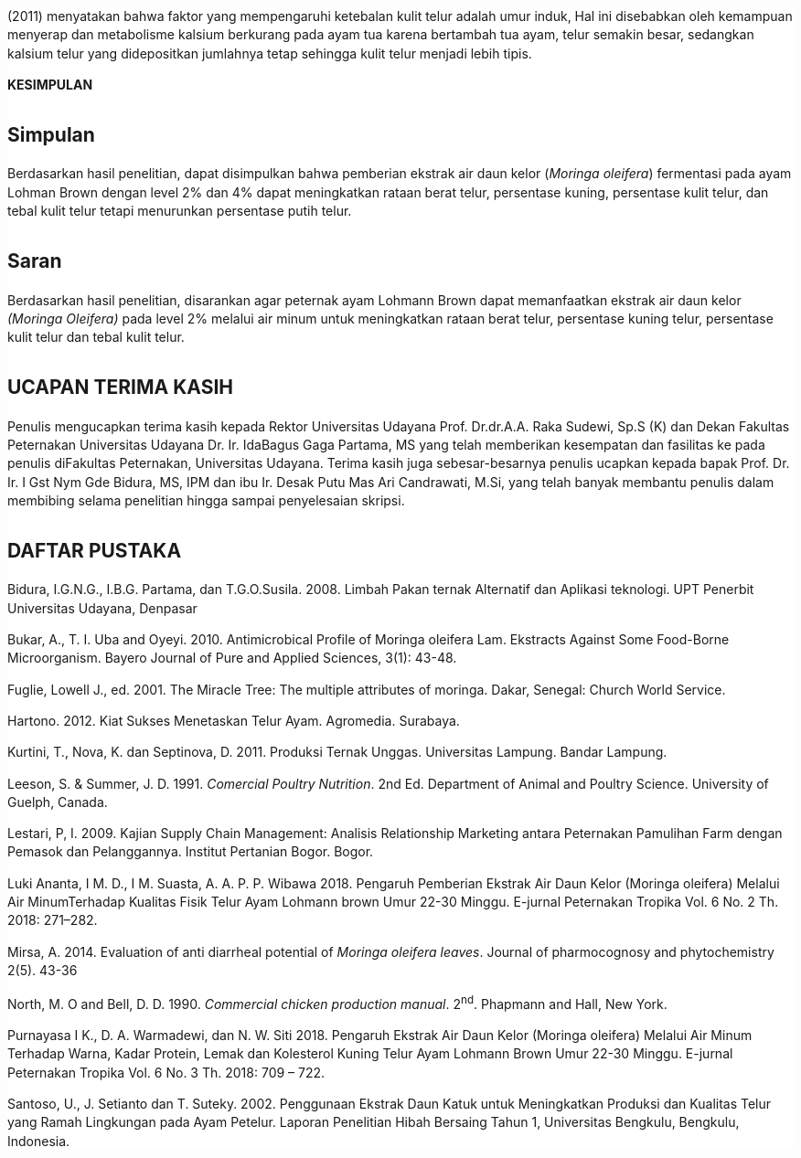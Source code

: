 <p><span class="font12">(2011) menyatakan bahwa faktor yang mempengaruhi ketebalan kulit telur adalah umur induk, Hal ini disebabkan oleh kemampuan menyerap dan metabolisme kalsium berkurang pada ayam tua karena bertambah tua ayam, telur semakin besar, sedangkan kalsium telur yang didepositkan jumlahnya tetap sehingga kulit telur menjadi lebih tipis.</span></p></li></ul>
<p><span class="font12" style="font-weight:bold;">KESIMPULAN</span></p>
<h2><a name="bookmark28"></a><span class="font12" style="font-weight:bold;"><a name="bookmark29"></a>Simpulan</span></h2>
<p><span class="font12">Berdasarkan hasil penelitian, dapat disimpulkan bahwa pemberian ekstrak air daun kelor (</span><span class="font12" style="font-style:italic;">Moringa oleifera</span><span class="font12">) fermentasi pada ayam Lohman Brown dengan level 2% dan 4% dapat meningkatkan rataan berat telur, persentase kuning, persentase kulit telur, dan tebal kulit telur tetapi menurunkan persentase putih telur.</span></p>
<h2><a name="bookmark30"></a><span class="font12" style="font-weight:bold;"><a name="bookmark31"></a>Saran</span></h2>
<p><span class="font12">Berdasarkan hasil penelitian, disarankan agar peternak ayam Lohmann Brown dapat memanfaatkan ekstrak air daun kelor </span><span class="font12" style="font-style:italic;">(Moringa Oleifera)</span><span class="font12"> pada level 2% melalui air minum untuk meningkatkan rataan berat telur, persentase kuning telur, persentase kulit telur dan tebal kulit telur.</span></p>
<h2><a name="bookmark32"></a><span class="font12" style="font-weight:bold;"><a name="bookmark33"></a>UCAPAN TERIMA KASIH</span></h2>
<p><span class="font12">Penulis mengucapkan terima kasih kepada Rektor Universitas Udayana Prof. Dr.dr.A.A. Raka Sudewi, Sp.S (K) dan Dekan Fakultas Peternakan Universitas Udayana Dr. Ir. IdaBagus Gaga Partama, MS yang telah memberikan kesempatan dan fasilitas ke pada penulis diFakultas Peternakan, Universitas Udayana. Terima kasih juga sebesar-besarnya penulis ucapkan kepada bapak Prof. Dr. Ir. I Gst Nym Gde Bidura, MS, IPM dan ibu Ir. Desak Putu Mas Ari Candrawati, M.Si, yang telah banyak membantu penulis dalam membibing selama penelitian hingga sampai penyelesaian skripsi.</span></p>
<h2><a name="bookmark34"></a><span class="font12" style="font-weight:bold;"><a name="bookmark35"></a>DAFTAR PUSTAKA</span></h2>
<p><span class="font12">Bidura, I.G.N.G., I.B.G. Partama, dan T.G.O.Susila. 2008. Limbah Pakan ternak Alternatif dan Aplikasi teknologi. UPT Penerbit Universitas Udayana, Denpasar</span></p>
<p><span class="font12">Bukar, A., T. I. Uba and Oyeyi. 2010. Antimicrobical Profile of Moringa oleifera Lam. Ekstracts Against Some Food-Borne Microorganism. Bayero Journal of Pure and Applied Sciences, 3(1): 43-48.</span></p>
<p><span class="font12">Fuglie, Lowell J., ed. 2001. The Miracle Tree: The multiple attributes of moringa. Dakar, Senegal: Church World Service.</span></p>
<p><span class="font12">Hartono. 2012. Kiat Sukses Menetaskan Telur Ayam. Agromedia. Surabaya.</span></p>
<p><span class="font12">Kurtini, T., Nova, K. dan Septinova, D. 2011. Produksi Ternak Unggas. Universitas Lampung. Bandar Lampung.</span></p>
<p><span class="font12">Leeson, S. &amp;&nbsp;Summer, J. D. 1991. </span><span class="font12" style="font-style:italic;">Comercial Poultry Nutrition</span><span class="font12">. 2nd Ed. Department of Animal and Poultry Science. University of Guelph, Canada.</span></p>
<p><span class="font12">Lestari, P, I. 2009. Kajian Supply Chain Management: Analisis Relationship Marketing antara Peternakan Pamulihan Farm dengan Pemasok dan Pelanggannya. Institut Pertanian Bogor. Bogor.</span></p>
<p><span class="font12">Luki Ananta, I M. D., I M. Suasta, A. A. P. P. Wibawa 2018. Pengaruh Pemberian Ekstrak Air Daun Kelor (Moringa oleifera) Melalui Air MinumTerhadap Kualitas Fisik Telur Ayam Lohmann brown Umur 22-30 Minggu. E-jurnal Peternakan Tropika Vol. 6 No. 2 Th. 2018: 271–282.</span></p>
<p><span class="font12">Mirsa, A. 2014. Evaluation of anti diarrheal potential of </span><span class="font12" style="font-style:italic;">Moringa oleifera leaves</span><span class="font12">. Journal of pharmocognosy and phytochemistry 2(5). 43-36</span></p>
<p><span class="font12">North, M. O and Bell, D. D. 1990. </span><span class="font12" style="font-style:italic;">Commercial chicken production manual</span><span class="font12">. 2<sup>nd</sup>. Phapmann and Hall, New York.</span></p>
<p><span class="font12">Purnayasa I K., D. A. Warmadewi, dan N. W. Siti 2018. Pengaruh Ekstrak Air Daun Kelor (Moringa oleifera) Melalui Air Minum Terhadap Warna, Kadar Protein, Lemak dan Kolesterol Kuning Telur Ayam Lohmann Brown Umur 22-30 Minggu. E-jurnal Peternakan Tropika Vol. 6 No. 3 Th. 2018: 709 – 722.</span></p>
<p><span class="font12">Santoso, U., J. Setianto dan T. Suteky. 2002. Penggunaan Ekstrak Daun Katuk untuk Meningkatkan Produksi dan Kualitas Telur yang Ramah Lingkungan pada Ayam Petelur. Laporan Penelitian Hibah Bersaing Tahun 1, Universitas Bengkulu, Bengkulu, Indonesia.</span></p>